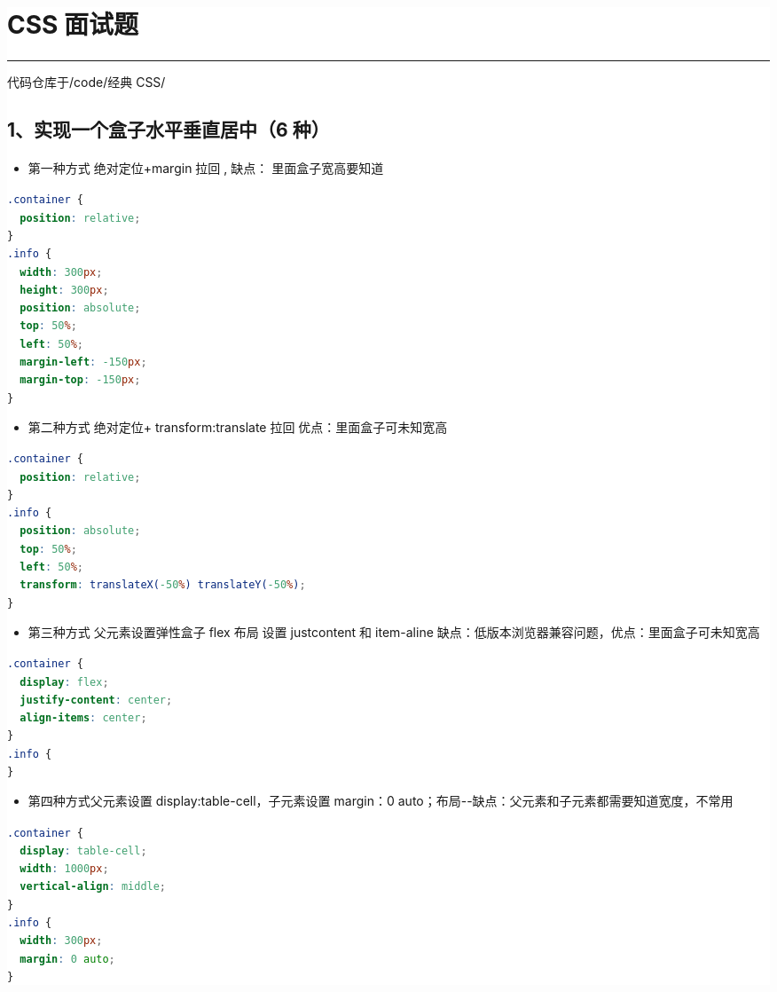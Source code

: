 # CSS 面试题

---

代码仓库于/code/经典 CSS/

## 1、实现一个盒子水平垂直居中（6 种）

- 第一种方式 绝对定位+margin 拉回 , 缺点： 里面盒子宽高要知道

```css
.container {
  position: relative;
}
.info {
  width: 300px;
  height: 300px;
  position: absolute;
  top: 50%;
  left: 50%;
  margin-left: -150px;
  margin-top: -150px;
}
```

- 第二种方式 绝对定位+ transform:translate 拉回 优点：里面盒子可未知宽高

```css
.container {
  position: relative;
}
.info {
  position: absolute;
  top: 50%;
  left: 50%;
  transform: translateX(-50%) translateY(-50%);
}
```

- 第三种方式 父元素设置弹性盒子 flex 布局 设置 justcontent 和 item-aline 缺点：低版本浏览器兼容问题，优点：里面盒子可未知宽高

```css
.container {
  display: flex;
  justify-content: center;
  align-items: center;
}
.info {
}
```

- 第四种方式父元素设置 display:table-cell，子元素设置 margin：0 auto；布局--缺点：父元素和子元素都需要知道宽度，不常用

```css
.container {
  display: table-cell;
  width: 1000px;
  vertical-align: middle;
}
.info {
  width: 300px;
  margin: 0 auto;
}
```
